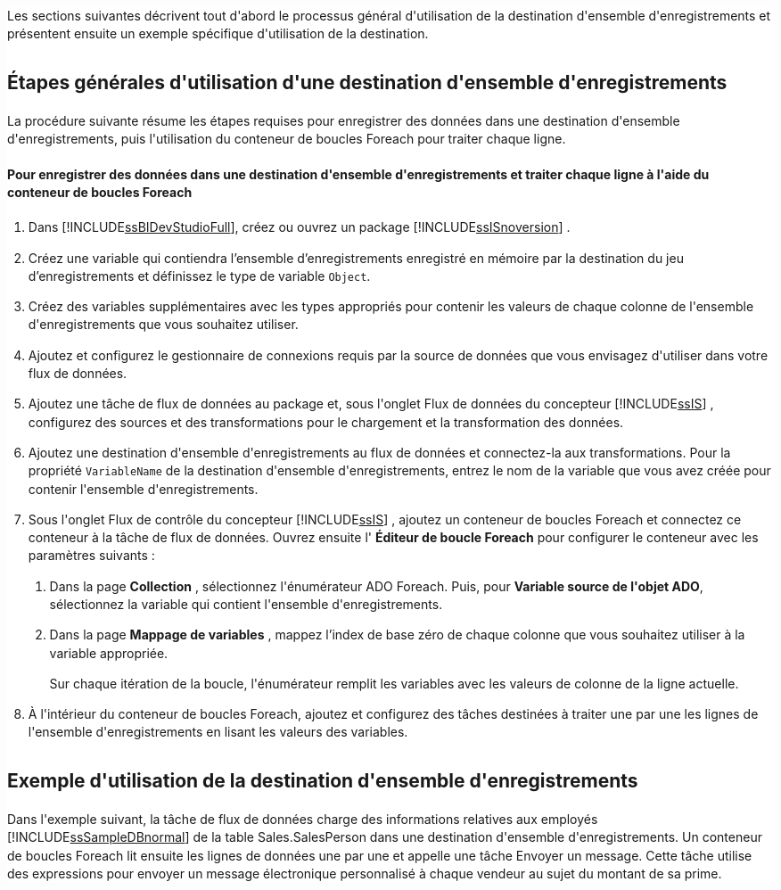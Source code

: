  Les sections suivantes décrivent tout d'abord le processus général d'utilisation de la destination d'ensemble d'enregistrements et présentent ensuite un exemple spécifique d'utilisation de la destination.  
  
## <a name="general-steps-to-using-a-recordset-destination"></a>Étapes générales d'utilisation d'une destination d'ensemble d'enregistrements  
 La procédure suivante résume les étapes requises pour enregistrer des données dans une destination d'ensemble d'enregistrements, puis l'utilisation du conteneur de boucles Foreach pour traiter chaque ligne.  
  
#### <a name="to-save-data-to-a-recordset-destination-and-process-each-row-by-using-the-foreach-loop-container"></a>Pour enregistrer des données dans une destination d'ensemble d'enregistrements et traiter chaque ligne à l'aide du conteneur de boucles Foreach  
  
1.  Dans [!INCLUDE[ssBIDevStudioFull](../../includes/ssbidevstudiofull-md.md)], créez ou ouvrez un package [!INCLUDE[ssISnoversion](../../includes/ssisnoversion-md.md)] .  
  
2.  Créez une variable qui contiendra l’ensemble d’enregistrements enregistré en mémoire par la destination du jeu d’enregistrements et définissez le type de variable `Object`.  
  
3.  Créez des variables supplémentaires avec les types appropriés pour contenir les valeurs de chaque colonne de l'ensemble d'enregistrements que vous souhaitez utiliser.  
  
4.  Ajoutez et configurez le gestionnaire de connexions requis par la source de données que vous envisagez d'utiliser dans votre flux de données.  
  
5.  Ajoutez une tâche de flux de données au package et, sous l'onglet Flux de données du concepteur [!INCLUDE[ssIS](../../includes/ssis-md.md)] , configurez des sources et des transformations pour le chargement et la transformation des données.  
  
6.  Ajoutez une destination d'ensemble d'enregistrements au flux de données et connectez-la aux transformations. Pour la propriété `VariableName` de la destination d'ensemble d'enregistrements, entrez le nom de la variable que vous avez créée pour contenir l'ensemble d'enregistrements.  
  
7.  Sous l'onglet Flux de contrôle du concepteur [!INCLUDE[ssIS](../../includes/ssis-md.md)] , ajoutez un conteneur de boucles Foreach et connectez ce conteneur à la tâche de flux de données. Ouvrez ensuite l' **Éditeur de boucle Foreach** pour configurer le conteneur avec les paramètres suivants :  
  
    1.  Dans la page **Collection** , sélectionnez l'énumérateur ADO Foreach. Puis, pour **Variable source de l'objet ADO**, sélectionnez la variable qui contient l'ensemble d'enregistrements.  
  
    2.  Dans la page **Mappage de variables** , mappez l’index de base zéro de chaque colonne que vous souhaitez utiliser à la variable appropriée.  
  
         Sur chaque itération de la boucle, l'énumérateur remplit les variables avec les valeurs de colonne de la ligne actuelle.  
  
8.  À l'intérieur du conteneur de boucles Foreach, ajoutez et configurez des tâches destinées à traiter une par une les lignes de l'ensemble d'enregistrements en lisant les valeurs des variables.  
  
## <a name="example-of-using-the-recordset-destination"></a>Exemple d'utilisation de la destination d'ensemble d'enregistrements  
 Dans l'exemple suivant, la tâche de flux de données charge des informations relatives aux employés [!INCLUDE[ssSampleDBnormal](../../includes/sssampledbnormal-md.md)] de la table Sales.SalesPerson dans une destination d'ensemble d'enregistrements. Un conteneur de boucles Foreach lit ensuite les lignes de données une par une et appelle une tâche Envoyer un message. Cette tâche utilise des expressions pour envoyer un message électronique personnalisé à chaque vendeur au sujet du montant de sa prime.  
  